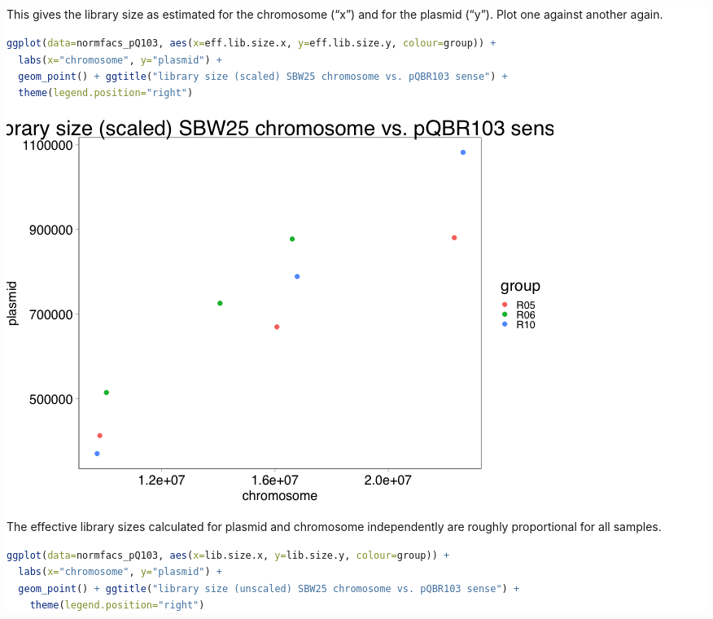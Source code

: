 This gives the library size as estimated for the chromosome (“x”) and
for the plasmid (“y”). Plot one against another again.

``` r
ggplot(data=normfacs_pQ103, aes(x=eff.lib.size.x, y=eff.lib.size.y, colour=group)) +
  labs(x="chromosome", y="plasmid") +
  geom_point() + ggtitle("library size (scaled) SBW25 chromosome vs. pQBR103 sense") +
  theme(legend.position="right")
```

![](COMPMUT_RNAseq_4_edgeR_files/figure-gfm/unnamed-chunk-52-1.png)

The effective library sizes calculated for plasmid and chromosome
independently are roughly proportional for all samples.

``` r
ggplot(data=normfacs_pQ103, aes(x=lib.size.x, y=lib.size.y, colour=group)) +
  labs(x="chromosome", y="plasmid") +
  geom_point() + ggtitle("library size (unscaled) SBW25 chromosome vs. pQBR103 sense") +
    theme(legend.position="right")
```
